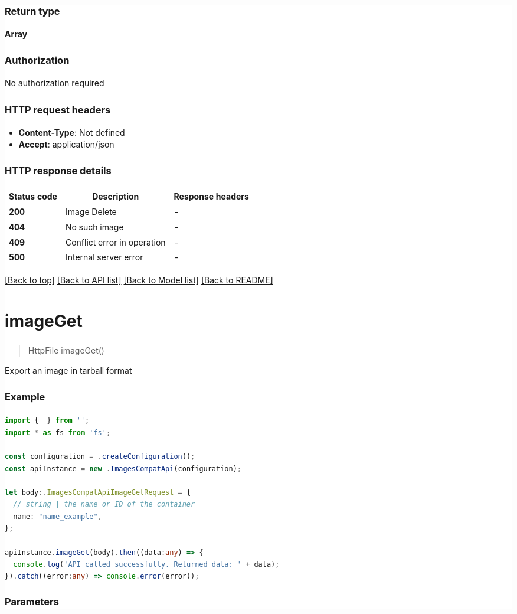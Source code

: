 
### Return type

**Array<ImageDelete200ResponseInner>**

### Authorization

No authorization required

### HTTP request headers

 - **Content-Type**: Not defined
 - **Accept**: application/json


### HTTP response details
| Status code | Description | Response headers |
|-------------|-------------|------------------|
**200** | Image Delete |  -  |
**404** | No such image |  -  |
**409** | Conflict error in operation |  -  |
**500** | Internal server error |  -  |

[[Back to top]](#) [[Back to API list]](README.md#documentation-for-api-endpoints) [[Back to Model list]](README.md#documentation-for-models) [[Back to README]](README.md)

# **imageGet**
> HttpFile imageGet()

Export an image in tarball format

### Example


```typescript
import {  } from '';
import * as fs from 'fs';

const configuration = .createConfiguration();
const apiInstance = new .ImagesCompatApi(configuration);

let body:.ImagesCompatApiImageGetRequest = {
  // string | the name or ID of the container
  name: "name_example",
};

apiInstance.imageGet(body).then((data:any) => {
  console.log('API called successfully. Returned data: ' + data);
}).catch((error:any) => console.error(error));
```


### Parameters
